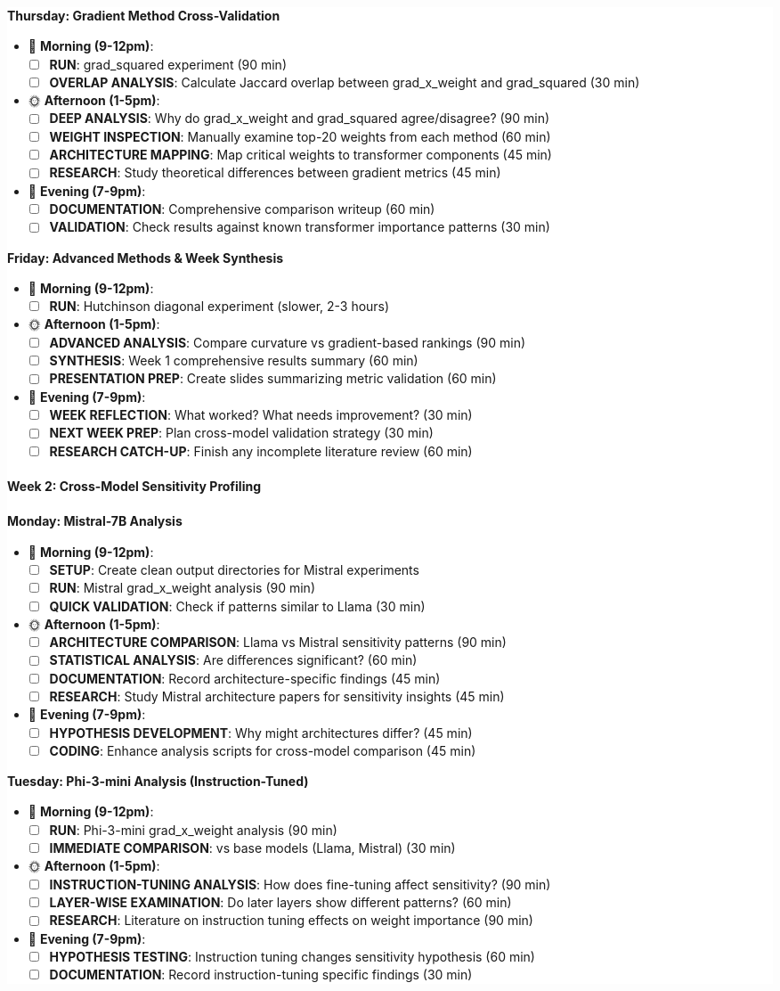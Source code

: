 **Thursday: Gradient Method Cross-Validation**
- 🌅 **Morning (9-12pm)**:
  - [ ] **RUN**: grad_squared experiment (90 min)
  - [ ] **OVERLAP ANALYSIS**: Calculate Jaccard overlap between grad_x_weight and grad_squared (30 min)
- 🌞 **Afternoon (1-5pm)**:
  - [ ] **DEEP ANALYSIS**: Why do grad_x_weight and grad_squared agree/disagree? (90 min)
  - [ ] **WEIGHT INSPECTION**: Manually examine top-20 weights from each method (60 min)
  - [ ] **ARCHITECTURE MAPPING**: Map critical weights to transformer components (45 min)
  - [ ] **RESEARCH**: Study theoretical differences between gradient metrics (45 min)
- 🌙 **Evening (7-9pm)**:
  - [ ] **DOCUMENTATION**: Comprehensive comparison writeup (60 min)
  - [ ] **VALIDATION**: Check results against known transformer importance patterns (30 min)

**Friday: Advanced Methods & Week Synthesis**
- 🌅 **Morning (9-12pm)**:
  - [ ] **RUN**: Hutchinson diagonal experiment (slower, 2-3 hours)
- 🌞 **Afternoon (1-5pm)**:
  - [ ] **ADVANCED ANALYSIS**: Compare curvature vs gradient-based rankings (90 min)
  - [ ] **SYNTHESIS**: Week 1 comprehensive results summary (60 min)
  - [ ] **PRESENTATION PREP**: Create slides summarizing metric validation (60 min)
- 🌙 **Evening (7-9pm)**:
  - [ ] **WEEK REFLECTION**: What worked? What needs improvement? (30 min)
  - [ ] **NEXT WEEK PREP**: Plan cross-model validation strategy (30 min)
  - [ ] **RESEARCH CATCH-UP**: Finish any incomplete literature review (60 min)

#### **Week 2: Cross-Model Sensitivity Profiling**

**Monday: Mistral-7B Analysis**
- 🌅 **Morning (9-12pm)**:
  - [ ] **SETUP**: Create clean output directories for Mistral experiments
  - [ ] **RUN**: Mistral grad_x_weight analysis (90 min)
  - [ ] **QUICK VALIDATION**: Check if patterns similar to Llama (30 min)
- 🌞 **Afternoon (1-5pm)**:
  - [ ] **ARCHITECTURE COMPARISON**: Llama vs Mistral sensitivity patterns (90 min)
  - [ ] **STATISTICAL ANALYSIS**: Are differences significant? (60 min)
  - [ ] **DOCUMENTATION**: Record architecture-specific findings (45 min)
  - [ ] **RESEARCH**: Study Mistral architecture papers for sensitivity insights (45 min)
- 🌙 **Evening (7-9pm)**:
  - [ ] **HYPOTHESIS DEVELOPMENT**: Why might architectures differ? (45 min)
  - [ ] **CODING**: Enhance analysis scripts for cross-model comparison (45 min)

**Tuesday: Phi-3-mini Analysis (Instruction-Tuned)**
- 🌅 **Morning (9-12pm)**:
  - [ ] **RUN**: Phi-3-mini grad_x_weight analysis (90 min)
  - [ ] **IMMEDIATE COMPARISON**: vs base models (Llama, Mistral) (30 min)
- 🌞 **Afternoon (1-5pm)**:
  - [ ] **INSTRUCTION-TUNING ANALYSIS**: How does fine-tuning affect sensitivity? (90 min)
  - [ ] **LAYER-WISE EXAMINATION**: Do later layers show different patterns? (60 min)
  - [ ] **RESEARCH**: Literature on instruction tuning effects on weight importance (90 min)
- 🌙 **Evening (7-9pm)**:
  - [ ] **HYPOTHESIS TESTING**: Instruction tuning changes sensitivity hypothesis (60 min)
  - [ ] **DOCUMENTATION**: Record instruction-tuning specific findings (30 min)

